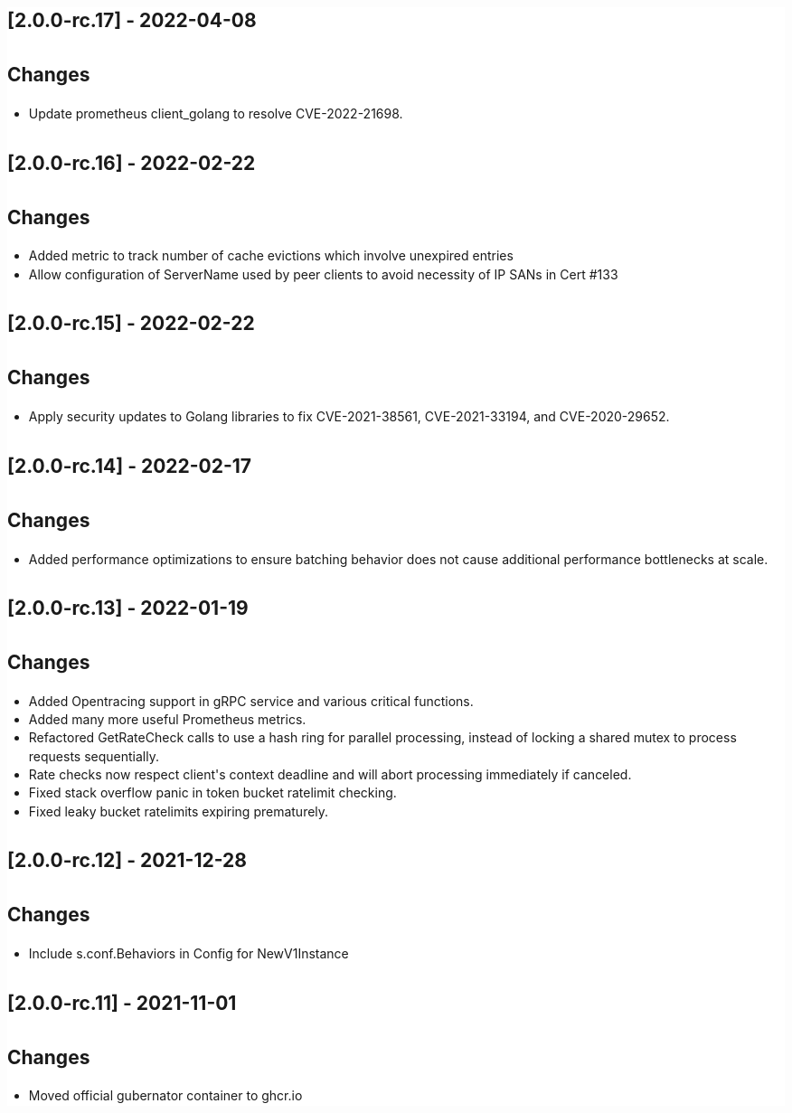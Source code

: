 ## [2.0.0-rc.17] - 2022-04-08
## Changes
* Update prometheus client_golang to resolve CVE-2022-21698.

## [2.0.0-rc.16] - 2022-02-22
## Changes
* Added metric to track number of cache evictions which involve unexpired entries
* Allow configuration of ServerName used by peer clients to avoid necessity
 of IP SANs in Cert #133

## [2.0.0-rc.15] - 2022-02-22
## Changes
* Apply security updates to Golang libraries to fix CVE-2021-38561,
CVE-2021-33194, and CVE-2020-29652.

## [2.0.0-rc.14] - 2022-02-17
## Changes
* Added performance optimizations to ensure batching behavior does not cause
additional performance bottlenecks at scale.

## [2.0.0-rc.13] - 2022-01-19
## Changes
* Added Opentracing support in gRPC service and various critical functions.
* Added many more useful Prometheus metrics.
* Refactored GetRateCheck calls to use a hash ring for parallel processing,
instead of locking a shared mutex to process requests sequentially.
* Rate checks now respect client's context deadline and will abort processing
immediately if canceled.
* Fixed stack overflow panic in token bucket ratelimit checking.
* Fixed leaky bucket ratelimits expiring prematurely.

## [2.0.0-rc.12] - 2021-12-28
## Changes
* Include s.conf.Behaviors in Config for NewV1Instance

## [2.0.0-rc.11] - 2021-11-01
## Changes
* Moved official gubernator container to ghcr.io
